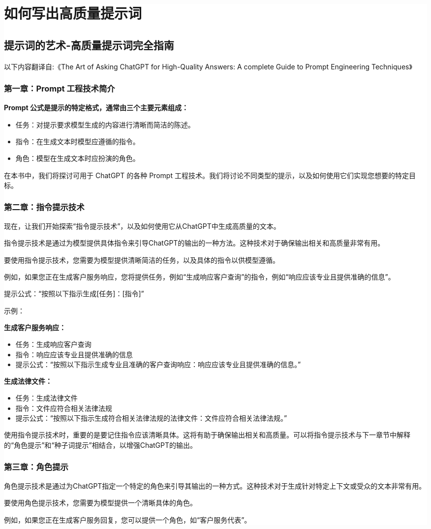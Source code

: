 # 如何写出高质量提示词


## 提示词的艺术-高质量提示词完全指南 
以下内容翻译自:《The Art of Asking ChatGPT for High-Quality Answers: A complete Guide to Prompt Engineering Techniques》

### 第一章：Prompt 工程技术简介



**Prompt 公式是提示的特定格式，通常由三个主要元素组成：** 

- 任务：对提示要求模型生成的内容进行清晰而简洁的陈述。 

- 指令：在生成文本时模型应遵循的指令。 

- 角色：模型在生成文本时应扮演的角色。 

在本书中，我们将探讨可用于 ChatGPT 的各种 Prompt 工程技术。我们将讨论不同类型的提示，以及如何使用它们实现您想要的特定目标。



### 第二章：指令提示技术

现在，让我们开始探索“指令提示技术”，以及如何使用它从ChatGPT中生成高质量的文本。

指令提示技术是通过为模型提供具体指令来引导ChatGPT的输出的一种方法。这种技术对于确保输出相关和高质量非常有用。

要使用指令提示技术，您需要为模型提供清晰简洁的任务，以及具体的指令以供模型遵循。

例如，如果您正在生成客户服务响应，您将提供任务，例如“生成响应客户查询”的指令，例如“响应应该专业且提供准确的信息”。

提示公式：“按照以下指示生成[任务]：[指令]”

示例：

**生成客户服务响应：** 

- 任务：生成响应客户查询 
- 指令：响应应该专业且提供准确的信息 
- 提示公式：“按照以下指示生成专业且准确的客户查询响应：响应应该专业且提供准确的信息。”

**生成法律文件：** 

- 任务：生成法律文件 
- 指令：文件应符合相关法律法规 
- 提示公式：“按照以下指示生成符合相关法律法规的法律文件：文件应符合相关法律法规。”

使用指令提示技术时，重要的是要记住指令应该清晰具体。这将有助于确保输出相关和高质量。可以将指令提示技术与下一章节中解释的“角色提示”和“种子词提示”相结合，以增强ChatGPT的输出。

 

### 第三章：角色提示

角色提示技术是通过为ChatGPT指定一个特定的角色来引导其输出的一种方式。这种技术对于生成针对特定上下文或受众的文本非常有用。

要使用角色提示技术，您需要为模型提供一个清晰具体的角色。

例如，如果您正在生成客户服务回复，您可以提供一个角色，如“客户服务代表”。
